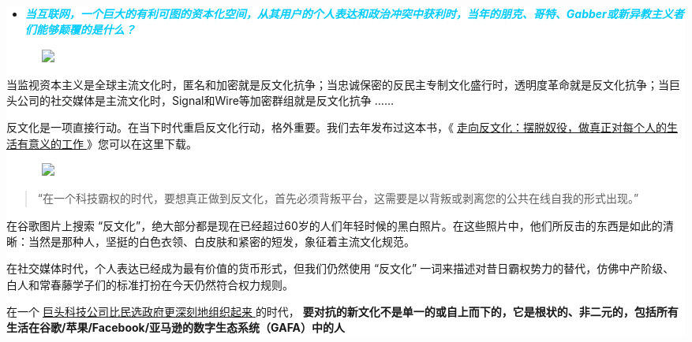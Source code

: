  </div>
 <div class="entry-content">
  <ul>
   <li class="graf graf--p">
    <span style="color: #00ccff;">
     <em>
      <strong>
       当互联网，一个巨大的有利可图的资本化空间，从其用户的个人表达和政治冲突中获利时，当年的朋克、哥特、Gabber或新异教主义者们能够颠覆的是什么？
      </strong>
     </em>
    </span>
   </li>
  </ul>
  <figure class="graf graf--figure">
   <img class="graf-image aligncenter jetpack-lazy-image" data-height="450" data-image-id="0*-KSejjrK_KptlJ_5.jpg" data-lazy-src="https://i2.wp.com/cdn-images-1.medium.com/max/1067/0*-KSejjrK_KptlJ_5.jpg?w=1100&amp;is-pending-load=1#038;ssl=1" data-recalc-dims="1" data-width="800" src="https://i2.wp.com/cdn-images-1.medium.com/max/1067/0*-KSejjrK_KptlJ_5.jpg?w=1100&amp;ssl=1" srcset="data:image/gif;base64,R0lGODlhAQABAIAAAAAAAP///yH5BAEAAAAALAAAAAABAAEAAAIBRAA7"/>
   <noscript>
    <img class="graf-image aligncenter" data-height="450" data-image-id="0*-KSejjrK_KptlJ_5.jpg" data-recalc-dims="1" data-width="800" src="https://i2.wp.com/cdn-images-1.medium.com/max/1067/0*-KSejjrK_KptlJ_5.jpg?w=1100&amp;ssl=1"/>
   </noscript>
  </figure>
  <p class="graf graf--p">
   当监视资本主义是全球主流文化时，匿名和加密就是反文化抗争；当忠诚保密的反民主专制文化盛行时，透明度革命就是反文化抗争；当巨头公司的社交媒体是主流文化时，Signal和Wire等加密群组就是反文化抗争 ……
  </p>
  <p class="graf graf--p">
   反文化是一项直接行动。在当下时代重启反文化行动，格外重要。我们去年发布过这本书，《
   <a class="markup--anchor markup--p-anchor" data-href="https://www.patreon.com/posts/zou-xiang-fan-nu-40001088" href="https://www.patreon.com/posts/zou-xiang-fan-nu-40001088" rel="noopener" target="_blank">
    走向反文化：摆脱奴役，做真正对每个人的生活有意义的工作
   </a>
   》您可以在这里下载。
  </p>
  <figure class="graf graf--figure">
   <img class="graf-image aligncenter jetpack-lazy-image" data-height="2396" data-image-id="1*UqVDP-EAwCpRThfKAu2DVw.png" data-lazy-src="https://i0.wp.com/cdn-images-1.medium.com/max/1067/1*UqVDP-EAwCpRThfKAu2DVw.png?w=1100&amp;is-pending-load=1#038;ssl=1" data-recalc-dims="1" data-width="1160" src="https://i0.wp.com/cdn-images-1.medium.com/max/1067/1*UqVDP-EAwCpRThfKAu2DVw.png?w=1100&amp;ssl=1" srcset="data:image/gif;base64,R0lGODlhAQABAIAAAAAAAP///yH5BAEAAAAALAAAAAABAAEAAAIBRAA7"/>
   <noscript>
    <img class="graf-image aligncenter" data-height="2396" data-image-id="1*UqVDP-EAwCpRThfKAu2DVw.png" data-recalc-dims="1" data-width="1160" src="https://i0.wp.com/cdn-images-1.medium.com/max/1067/1*UqVDP-EAwCpRThfKAu2DVw.png?w=1100&amp;ssl=1"/>
   </noscript>
  </figure>
  <blockquote class="graf graf--blockquote graf--startsWithDoubleQuote">
   <p>
    “在一个科技霸权的时代，要想真正做到反文化，首先必须背叛平台，这需要是以背叛或剥离您的公共在线自我的形式出现。”
   </p>
  </blockquote>
  <p class="graf graf--p">
   在谷歌图片上搜索 “反文化”，绝大部分都是现在已经超过60岁的人们年轻时候的黑白照片。在这些照片中，他们所反击的东西是如此的清晰：当然是那种人，坚挺的白色衣领、白皮肤和紧密的短发，象征着主流文化规范。
  </p>
  <p class="graf graf--p">
   在社交媒体时代，个人表达已经成为最有价值的货币形式，但我们仍然使用 “反文化” 一词来描述对昔日霸权势力的替代，仿佛中产阶级、白人和常春藤学子们的标准打扮在今天仍然符合权力规则。
  </p>
  <p class="graf graf--p">
   在一个
   <a class="markup--anchor markup--p-anchor" data-href="https://www.iyouport.org/%e6%95%b0%e5%ad%97%e6%ae%96%e6%b0%91%e4%b8%bb%e4%b9%89%ef%bc%9a%e5%b8%9d%e5%9b%bd%e7%9a%84%e6%bc%94%e5%8f%98/" href="https://www.iyouport.org/%e6%95%b0%e5%ad%97%e6%ae%96%e6%b0%91%e4%b8%bb%e4%b9%89%ef%bc%9a%e5%b8%9d%e5%9b%bd%e7%9a%84%e6%bc%94%e5%8f%98/" rel="noopener" target="_blank">
    巨头科技公司比民选政府更深刻地组织起来
   </a>
   的时代，
   <strong class="markup--strong markup--p-strong">
    要对抗的新文化不是单一的或自上而下的，它是根状的、非二元的，包括所有生活在谷歌/苹果/Facebook/亚马逊的数字生态系统（GAFA）中的人